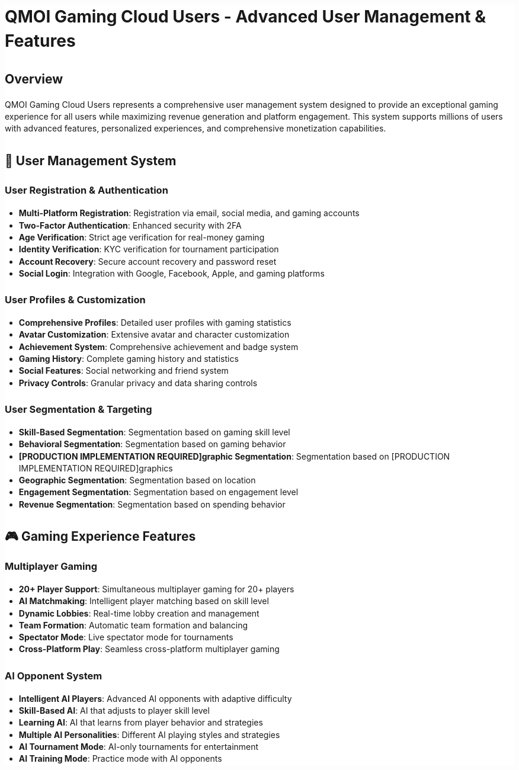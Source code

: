 # QMOI Gaming Cloud Users - Advanced User Management & Features

## Overview
QMOI Gaming Cloud Users represents a comprehensive user management system designed to provide an exceptional gaming experience for all users while maximizing revenue generation and platform engagement. This system supports millions of users with advanced features, personalized experiences, and comprehensive monetization capabilities.

## 👥 User Management System

### User Registration & Authentication
- **Multi-Platform Registration**: Registration via email, social media, and gaming accounts
- **Two-Factor Authentication**: Enhanced security with 2FA
- **Age Verification**: Strict age verification for real-money gaming
- **Identity Verification**: KYC verification for tournament participation
- **Account Recovery**: Secure account recovery and password reset
- **Social Login**: Integration with Google, Facebook, Apple, and gaming platforms

### User Profiles & Customization
- **Comprehensive Profiles**: Detailed user profiles with gaming statistics
- **Avatar Customization**: Extensive avatar and character customization
- **Achievement System**: Comprehensive achievement and badge system
- **Gaming History**: Complete gaming history and statistics
- **Social Features**: Social networking and friend system
- **Privacy Controls**: Granular privacy and data sharing controls

### User Segmentation & Targeting
- **Skill-Based Segmentation**: Segmentation based on gaming skill level
- **Behavioral Segmentation**: Segmentation based on gaming behavior
- **[PRODUCTION IMPLEMENTATION REQUIRED]graphic Segmentation**: Segmentation based on [PRODUCTION IMPLEMENTATION REQUIRED]graphics
- **Geographic Segmentation**: Segmentation based on location
- **Engagement Segmentation**: Segmentation based on engagement level
- **Revenue Segmentation**: Segmentation based on spending behavior

## 🎮 Gaming Experience Features

### Multiplayer Gaming
- **20+ Player Support**: Simultaneous multiplayer gaming for 20+ players
- **AI Matchmaking**: Intelligent player matching based on skill level
- **Dynamic Lobbies**: Real-time lobby creation and management
- **Team Formation**: Automatic team formation and balancing
- **Spectator Mode**: Live spectator mode for tournaments
- **Cross-Platform Play**: Seamless cross-platform multiplayer gaming

### AI Opponent System
- **Intelligent AI Players**: Advanced AI opponents with adaptive difficulty
- **Skill-Based AI**: AI that adjusts to player skill level
- **Learning AI**: AI that learns from player behavior and strategies
- **Multiple AI Personalities**: Different AI playing styles and strategies
- **AI Tournament Mode**: AI-only tournaments for entertainment
- **AI Training Mode**: Practice mode with AI opponents
